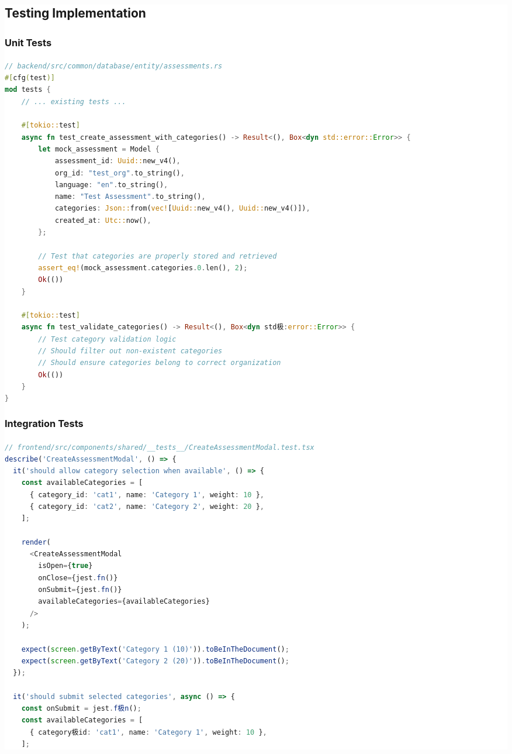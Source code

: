 ## Testing Implementation

### Unit Tests
```rust
// backend/src/common/database/entity/assessments.rs
#[cfg(test)]
mod tests {
    // ... existing tests ...
    
    #[tokio::test]
    async fn test_create_assessment_with_categories() -> Result<(), Box<dyn std::error::Error>> {
        let mock_assessment = Model {
            assessment_id: Uuid::new_v4(),
            org_id: "test_org".to_string(),
            language: "en".to_string(),
            name: "Test Assessment".to_string(),
            categories: Json::from(vec![Uuid::new_v4(), Uuid::new_v4()]),
            created_at: Utc::now(),
        };

        // Test that categories are properly stored and retrieved
        assert_eq!(mock_assessment.categories.0.len(), 2);
        Ok(())
    }

    #[tokio::test]
    async fn test_validate_categories() -> Result<(), Box<dyn std极:error::Error>> {
        // Test category validation logic
        // Should filter out non-existent categories
        // Should ensure categories belong to correct organization
        Ok(())
    }
}
```

### Integration Tests
```typescript
// frontend/src/components/shared/__tests__/CreateAssessmentModal.test.tsx
describe('CreateAssessmentModal', () => {
  it('should allow category selection when available', () => {
    const availableCategories = [
      { category_id: 'cat1', name: 'Category 1', weight: 10 },
      { category_id: 'cat2', name: 'Category 2', weight: 20 },
    ];

    render(
      <CreateAssessmentModal
        isOpen={true}
        onClose={jest.fn()}
        onSubmit={jest.fn()}
        availableCategories={availableCategories}
      />
    );

    expect(screen.getByText('Category 1 (10)')).toBeInTheDocument();
    expect(screen.getByText('Category 2 (20)')).toBeInTheDocument();
  });

  it('should submit selected categories', async () => {
    const onSubmit = jest.f极n();
    const availableCategories = [
      { category极id: 'cat1', name: 'Category 1', weight: 10 },
    ];
```
